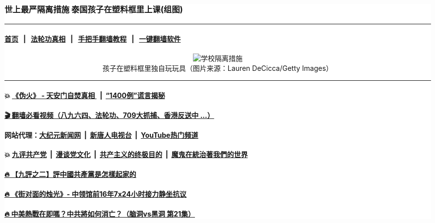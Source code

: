 ### 世上最严隔离措施 泰国孩子在塑料框里上课(组图)
------------------------

#### [首页](https://github.com/gfw-breaker/banned-news3/blob/master/README.md) &nbsp;&nbsp;|&nbsp;&nbsp; [法轮功真相](https://github.com/begood0513/basic/blob/master/README.md)  &nbsp;&nbsp;|&nbsp;&nbsp; [手把手翻墙教程](https://github.com/gfw-breaker/guides/wiki)  &nbsp;&nbsp;|&nbsp;&nbsp; [一键翻墙软件](https://github.com/gfw-breaker/nogfw/blob/master/README.md)  



<div class="article_right" style="fone-color:#000">
 <p style="text-align: center;">
  <img alt="学校隔离措施" src="https://img3.secretchina.com/pic/2020/8-12/p2752138a90153899-ss.jpg" style="height:337px; width:600px"/>
  <br>
   孩子在塑料框里独自玩玩具（图片来源：Lauren DeCicca/Getty Images）
   <span id="hideid" name="hideid" style="color:red;display:none;">
    <span href="https://www.secretchina.com">
    </span>
   </span>
  </br>
 </p>
 <div id="txt-mid1-t21-2017">
  

---

#### 💥 [《伪火》 - 天安门自焚真相 ](http://141.164.51.119:10000/videos/blog/weihuo.html)&nbsp; |&nbsp; [“1400例”谎言揭秘  ](http://141.164.51.119:10000/videos/blog/jiexi1400.html)

#### [ 🎬  翻墙必看视频（八九六四、法轮功、709大抓捕、香港反送中 ...）](https://github.com/gfw-breaker/links/blob/master/banned.md)

#### 网站代理：[大纪元新闻网](http://167.172.10.89:10080/gb/) &nbsp;|&nbsp; [新唐人电视台](http://167.172.10.89:8808/gb/) &nbsp;|&nbsp; [YouTube热门频道](http://158.247.203.241/youtube.html)

#### 💥 [九评共产党](http://141.164.51.119:10000/videos/res/jiuping/)&nbsp; |&nbsp; [漫谈党文化](http://141.164.51.119:10000/videos/res/mtdwh/)&nbsp; |&nbsp; [共产主义的终极目的](http://141.164.51.119:10000/videos/res/zjmd/)&nbsp; |&nbsp; [魔鬼在統治著我們的世界](http://141.164.51.119:10000/videos/res/TheSpecter/)  

#### [ 🔥  【九評之二】評中國共產黨是怎樣起家的](http://141.164.51.119:10000/videos/news/../res/jiuping/index.html)

#### [ 🔥  《街对面的烛光》- 中领馆前16年7x24小时接力静坐抗议](http://141.164.51.119:10000/videos/news/../legend/index.html)

#### [ 🔥  中美熱戰在即嗎？中共將如何消亡？（脑洞vs黑洞 第21集）](http://141.164.51.119:10000/videos/news/brain01.html)
